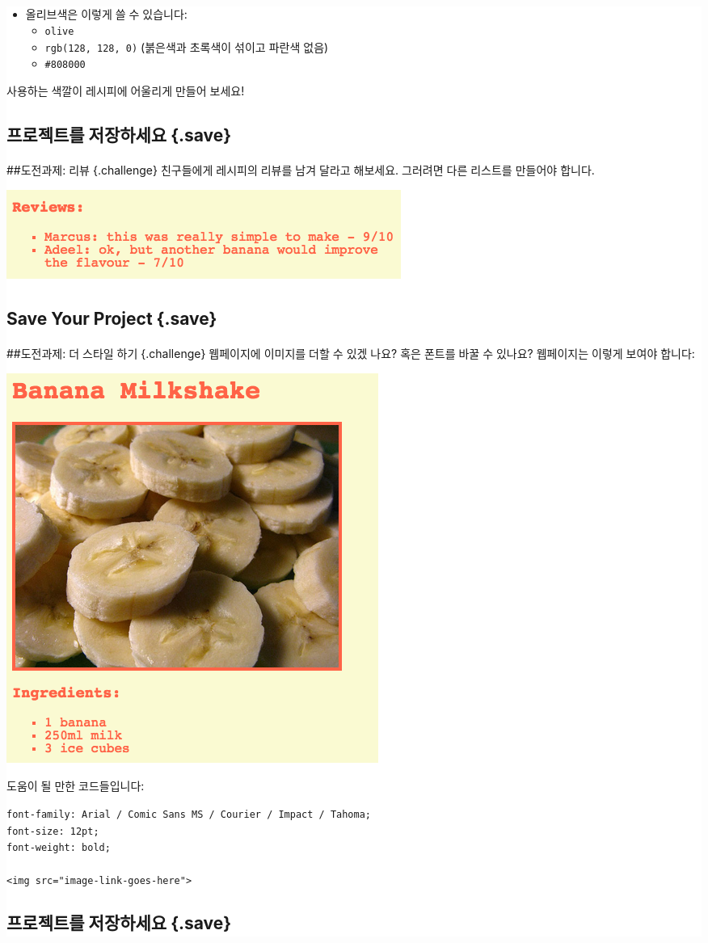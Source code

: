 + 올리브색은 이렇게 쓸 수 있습니다:
	+ `olive`
	+ `rgb(128, 128, 0)` (붉은색과 초록색이 섞이고 파란색 없음)
	+ `#808000`

사용하는 색깔이 레시피에 어울리게 만들어 보세요!

## 프로젝트를 저장하세요 {.save}

##도전과제: 리뷰 {.challenge}
친구들에게 레시피의 리뷰를 남겨 달라고 해보세요. 그러려면 다른 리스트를 만들어야 합니다.

![screenshot](recipe-reviews.png)

## Save Your Project {.save}

##도전과제: 더 스타일 하기 {.challenge}
웹페이지에 이미지를 더할 수 있겠 나요? 혹은 폰트를 바꿀 수 있나요? 웹페이지는 이렇게 보여야 합니다:

![screenshot](recipe-final.png)

도움이 될 만한 코드들입니다:

```
font-family: Arial / Comic Sans MS / Courier / Impact / Tahoma;
font-size: 12pt;
font-weight: bold;

<img src="image-link-goes-here">
```

## 프로젝트를 저장하세요 {.save}
